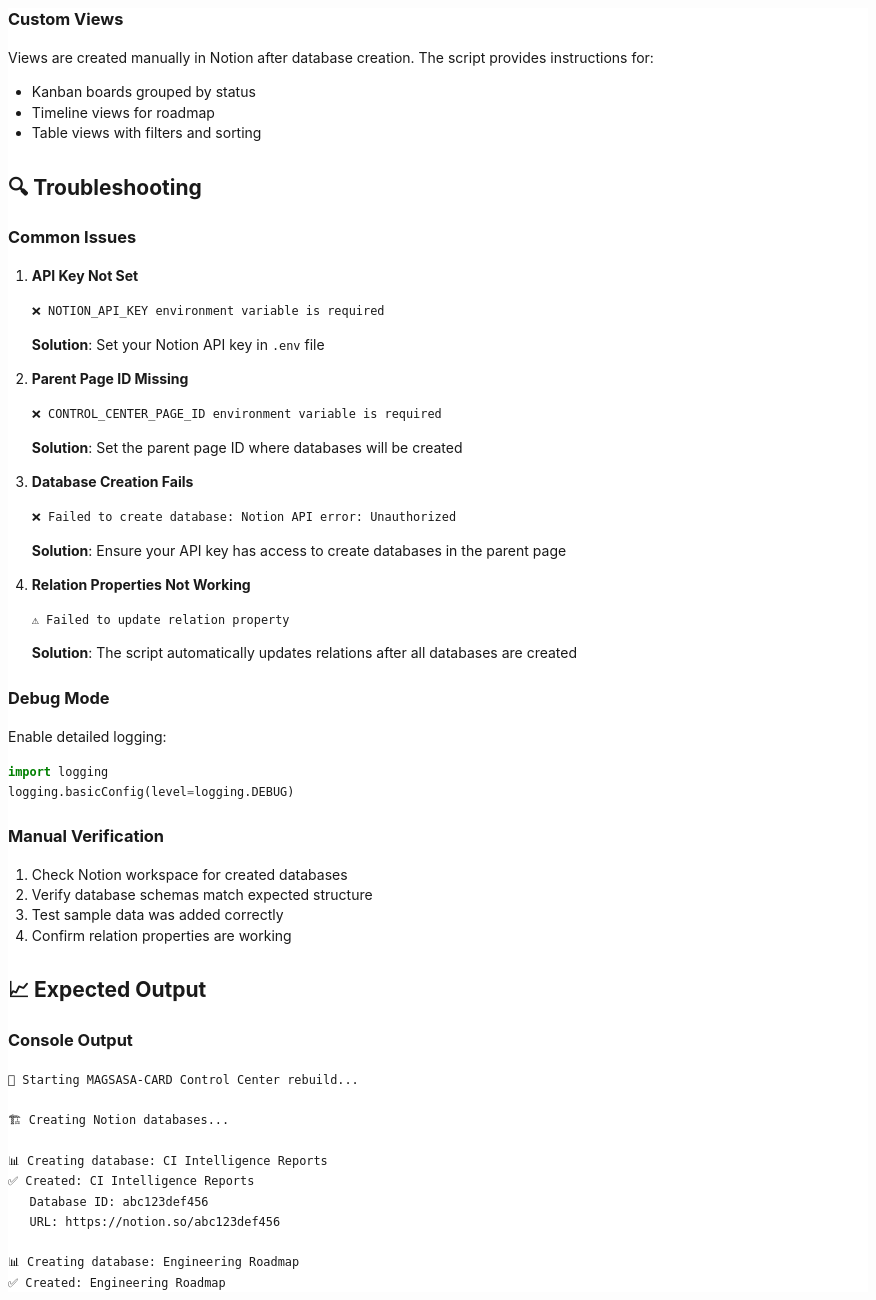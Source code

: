 ### Custom Views

Views are created manually in Notion after database creation. The script provides instructions for:
- Kanban boards grouped by status
- Timeline views for roadmap
- Table views with filters and sorting

## 🔍 Troubleshooting

### Common Issues

1. **API Key Not Set**
   ```
   ❌ NOTION_API_KEY environment variable is required
   ```
   **Solution**: Set your Notion API key in `.env` file

2. **Parent Page ID Missing**
   ```
   ❌ CONTROL_CENTER_PAGE_ID environment variable is required
   ```
   **Solution**: Set the parent page ID where databases will be created

3. **Database Creation Fails**
   ```
   ❌ Failed to create database: Notion API error: Unauthorized
   ```
   **Solution**: Ensure your API key has access to create databases in the parent page

4. **Relation Properties Not Working**
   ```
   ⚠️ Failed to update relation property
   ```
   **Solution**: The script automatically updates relations after all databases are created

### Debug Mode

Enable detailed logging:

```python
import logging
logging.basicConfig(level=logging.DEBUG)
```

### Manual Verification

1. Check Notion workspace for created databases
2. Verify database schemas match expected structure
3. Test sample data was added correctly
4. Confirm relation properties are working

## 📈 Expected Output

### Console Output
```
🚀 Starting MAGSASA-CARD Control Center rebuild...

🏗️ Creating Notion databases...

📊 Creating database: CI Intelligence Reports
✅ Created: CI Intelligence Reports
   Database ID: abc123def456
   URL: https://notion.so/abc123def456

📊 Creating database: Engineering Roadmap
✅ Created: Engineering Roadmap
```